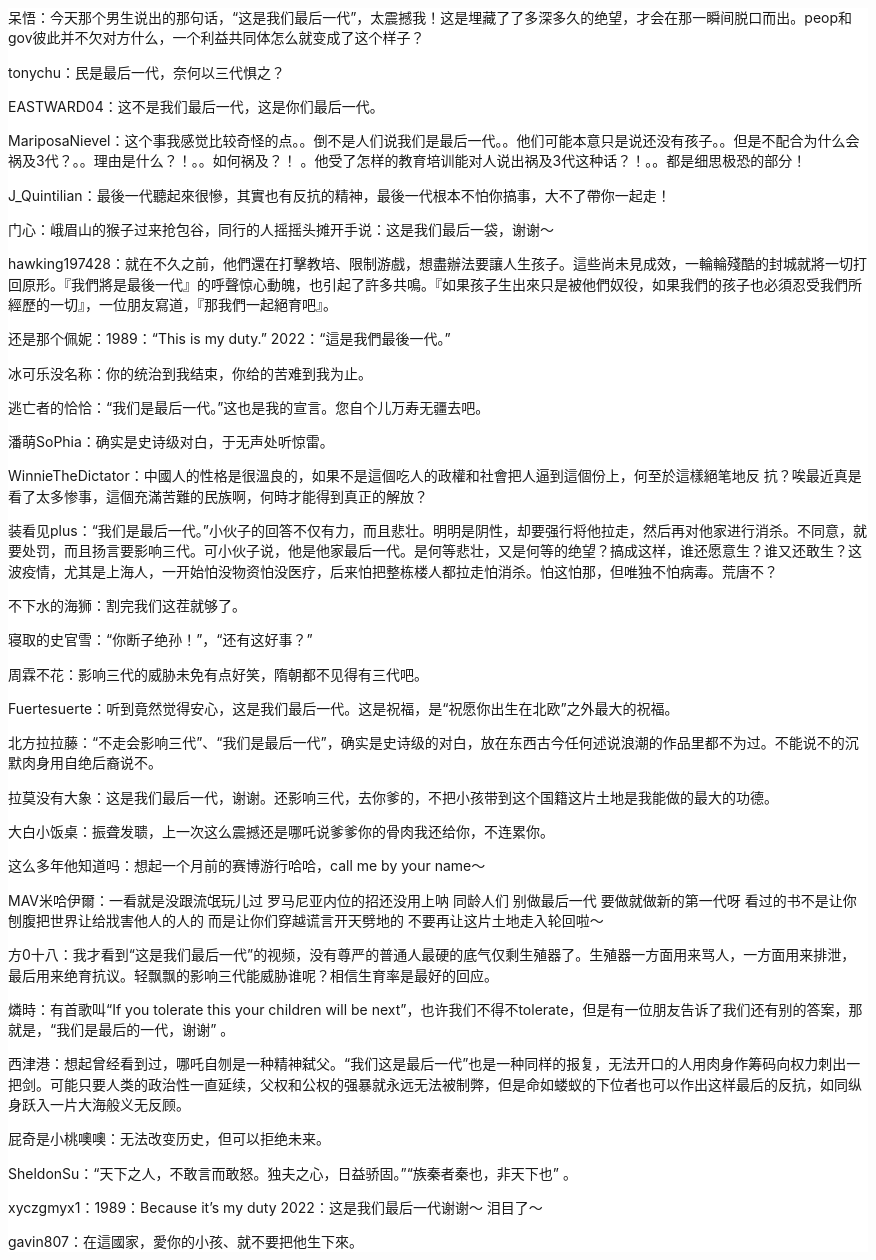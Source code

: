 呆悟：今天那个男生说出的那句话，“这是我们最后一代”，太震撼我！这是埋藏了了多深多久的绝望，才会在那一瞬间脱口而出。peop和gov彼此并不欠对方什么，一个利益共同体怎么就变成了这个样子？

tonychu：民是最后一代，奈何以三代惧之？

EASTWARD04：这不是我们最后一代，这是你们最后一代。

MariposaNievel：这个事我感觉比较奇怪的点。。倒不是人们说我们是最后一代。。他们可能本意只是说还没有孩子。。但是不配合为什么会祸及3代？。。理由是什么？！。。如何祸及？！ 。他受了怎样的教育培训能对人说出祸及3代这种话？！。。都是细思极恐的部分！

J_Quintilian：最後一代聽起來很慘，其實也有反抗的精神，最後一代根本不怕你搞事，大不了帶你一起走！

门心：峨眉山的猴子过来抢包谷，同行的人摇摇头摊开手说：这是我们最后一袋，谢谢～

hawking197428：就在不久之前，他們還在打擊教培、限制游戲，想盡辦法要讓人生孩子。這些尚未見成效，一輪輪殘酷的封城就將一切打回原形。『我們將是最後一代』的呼聲惊心動魄，也引起了許多共鳴。『如果孩子生出來只是被他們奴役，如果我們的孩子也必須忍受我們所經歷的一切』，一位朋友寫道，『那我們一起絕育吧』。

还是那个佩妮：1989：“This is my duty.”  2022：“這是我們最後一代。&#8221;

冰可乐没名称：你的统治到我结束，你给的苦难到我为止。

逃亡者的恰恰：“我们是最后一代。”这也是我的宣言。您自个儿万寿无疆去吧。

潘萌SoPhia：确实是史诗级对白，于无声处听惊雷。

WinnieTheDictator：中國人的性格是很溫良的，如果不是這個吃人的政權和社會把人逼到這個份上，何至於這樣絕笔地反 抗？唉最近真是看了太多惨事，這個充滿苦難的民族啊，何時才能得到真正的解放？

装看见plus：“我们是最后一代。”小伙子的回答不仅有力，而且悲壮。明明是阴性，却要强行将他拉走，然后再对他家进行消杀。不同意，就要处罚，而且扬言要影响三代。可小伙子说，他是他家最后一代。是何等悲壮，又是何等的绝望？搞成这样，谁还愿意生？谁又还敢生？这波疫情，尤其是上海人，一开始怕没物资怕没医疗，后来怕把整栋楼人都拉走怕消杀。怕这怕那，但唯独不怕病毒。荒唐不？

不下水的海狮：割完我们这茬就够了。

寝取的史官雪：“你断子绝孙！”，“还有这好事？”

周霖不花：影响三代的威胁未免有点好笑，隋朝都不见得有三代吧。

Fuertesuerte：听到竟然觉得安心，这是我们最后一代。这是祝福，是“祝愿你出生在北欧”之外最大的祝福。

北方拉拉藤：“不走会影响三代”、“我们是最后一代”，确实是史诗级的对白，放在东西古今任何述说浪潮的作品里都不为过。不能说不的沉默肉身用自绝后裔说不。

拉莫没有大象：这是我们最后一代，谢谢。还影响三代，去你爹的，不把小孩带到这个国籍这片土地是我能做的最大的功德。

大白小饭桌：振聋发聩，上一次这么震撼还是哪吒说爹爹你的骨肉我还给你，不连累你。

这么多年他知道吗：想起一个月前的赛博游行哈哈，call me by your name～ 

MAV米哈伊爾：一看就是没跟流氓玩儿过 罗马尼亚内位的招还没用上呐 同龄人们 别做最后一代 要做就做新的第一代呀 看过的书不是让你刨腹把世界让给戕害他人的人的 而是让你们穿越谎言开天劈地的 不要再让这片土地走入轮回啦～ 

方0十八：我才看到“这是我们最后一代”的视频，没有尊严的普通人最硬的底气仅剩生殖器了。生殖器一方面用来骂人，一方面用来排泄，最后用来绝育抗议。轻飘飘的影响三代能威胁谁呢？相信生育率是最好的回应。

燐時：有首歌叫“If you tolerate this your children will be next”，也许我们不得不tolerate，但是有一位朋友告诉了我们还有别的答案，那就是，“我们是最后的一代，谢谢” 。

西津港：想起曾经看到过，哪吒自刎是一种精神弑父。“我们这是最后一代”也是一种同样的报复，无法开口的人用肉身作筹码向权力刺出一把剑。可能只要人类的政治性一直延续，父权和公权的强暴就永远无法被制弊，但是命如蝼蚁的下位者也可以作出这样最后的反抗，如同纵身跃入一片大海般义无反顾。

屁奇是小桃噢噢：无法改变历史，但可以拒绝未来。

SheldonSu：“天下之人，不敢言而敢怒。独夫之心，日益骄固。”“族秦者秦也，非天下也” 。

xyczgmyx1：1989：Because it’s my duty 2022：这是我们最后一代谢谢～ 泪目了～

gavin807：在這國家，愛你的小孩、就不要把他生下來。

